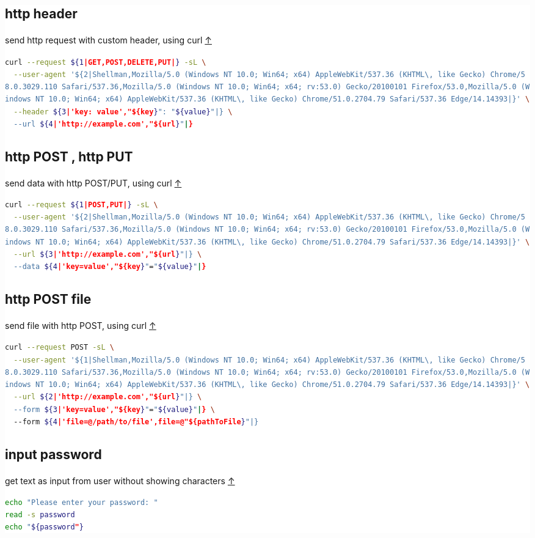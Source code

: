 

## http header

send http request with custom header, using curl [&uarr;](#Commands)

```bash
curl --request ${1|GET,POST,DELETE,PUT|} -sL \
  --user-agent '${2|Shellman,Mozilla/5.0 (Windows NT 10.0; Win64; x64) AppleWebKit/537.36 (KHTML\, like Gecko) Chrome/58.0.3029.110 Safari/537.36,Mozilla/5.0 (Windows NT 10.0; Win64; x64; rv:53.0) Gecko/20100101 Firefox/53.0,Mozilla/5.0 (Windows NT 10.0; Win64; x64) AppleWebKit/537.36 (KHTML\, like Gecko) Chrome/51.0.2704.79 Safari/537.36 Edge/14.14393|}' \
  --header ${3|'key: value',"${key}": "${value}"|} \
  --url ${4|'http://example.com',"${url}"|}
```



## http POST , http PUT

send data with http POST/PUT, using curl [&uarr;](#Commands)

```bash
curl --request ${1|POST,PUT|} -sL \
  --user-agent '${2|Shellman,Mozilla/5.0 (Windows NT 10.0; Win64; x64) AppleWebKit/537.36 (KHTML\, like Gecko) Chrome/58.0.3029.110 Safari/537.36,Mozilla/5.0 (Windows NT 10.0; Win64; x64; rv:53.0) Gecko/20100101 Firefox/53.0,Mozilla/5.0 (Windows NT 10.0; Win64; x64) AppleWebKit/537.36 (KHTML\, like Gecko) Chrome/51.0.2704.79 Safari/537.36 Edge/14.14393|}' \
  --url ${3|'http://example.com',"${url}"|} \
  --data ${4|'key=value',"${key}"="${value}"|}
```



## http POST file

send file with http POST, using curl [&uarr;](#Commands)

```bash
curl --request POST -sL \
  --user-agent '${1|Shellman,Mozilla/5.0 (Windows NT 10.0; Win64; x64) AppleWebKit/537.36 (KHTML\, like Gecko) Chrome/58.0.3029.110 Safari/537.36,Mozilla/5.0 (Windows NT 10.0; Win64; x64; rv:53.0) Gecko/20100101 Firefox/53.0,Mozilla/5.0 (Windows NT 10.0; Win64; x64) AppleWebKit/537.36 (KHTML\, like Gecko) Chrome/51.0.2704.79 Safari/537.36 Edge/14.14393|}' \
  --url ${2|'http://example.com',"${url}"|} \
  --form ${3|'key=value',"${key}"="${value}"|} \
  --form ${4|'file=@/path/to/file',file=@"${pathToFile}"|}
```



## input password

get text as input from user without showing characters [&uarr;](#Commands)

```bash
echo "Please enter your password: "
read -s password
echo "${password"}
```
